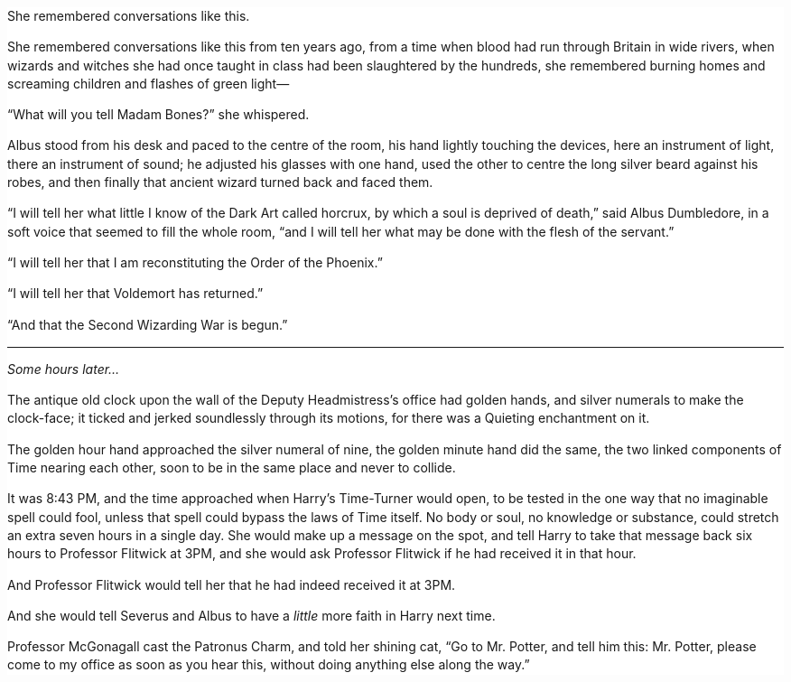 She remembered conversations like this.

She remembered conversations like this from ten years ago, from a time when blood had run through Britain in wide rivers, when wizards and witches she had once taught in class had been slaughtered by the hundreds, she remembered burning homes and screaming children and flashes of green light—

“What will you tell Madam Bones?” she whispered.

Albus stood from his desk and paced to the centre of the room, his hand lightly touching the devices, here an instrument of light, there an instrument of sound; he adjusted his glasses with one hand, used the other to centre the long silver beard against his robes, and then finally that ancient wizard turned back and faced them.

“I will tell her what little I know of the Dark Art called horcrux, by which a soul is deprived of death,” said Albus Dumbledore, in a soft voice that seemed to fill the whole room, “and I will tell her what may be done with the flesh of the servant.”

“I will tell her that I am reconstituting the Order of the Phoenix.”

“I will tell her that Voldemort has returned.”

“And that the Second Wizarding War is begun.”

* * * * *

*Some hours later…*

The antique old clock upon the wall of the Deputy Headmistress’s office had golden hands, and silver numerals to make the clock-face; it ticked and jerked soundlessly through its motions, for there was a Quieting enchantment on it.

The golden hour hand approached the silver numeral of nine, the golden minute hand did the same, the two linked components of Time nearing each other, soon to be in the same place and never to collide.

It was 8:43 PM, and the time approached when Harry’s Time-Turner would open, to be tested in the one way that no imaginable spell could fool, unless that spell could bypass the laws of Time itself. No body or soul, no knowledge or substance, could stretch an extra seven hours in a single day. She would make up a message on the spot, and tell Harry to take that message back six hours to Professor Flitwick at 3PM, and she would ask Professor Flitwick if he had received it in that hour.

And Professor Flitwick would tell her that he had indeed received it at 3PM.

And she would tell Severus and Albus to have a *little* more faith in Harry next time.

Professor McGonagall cast the Patronus Charm, and told her shining cat, “Go to Mr. Potter, and tell him this: Mr. Potter, please come to my office as soon as you hear this, without doing anything else along the way.” 